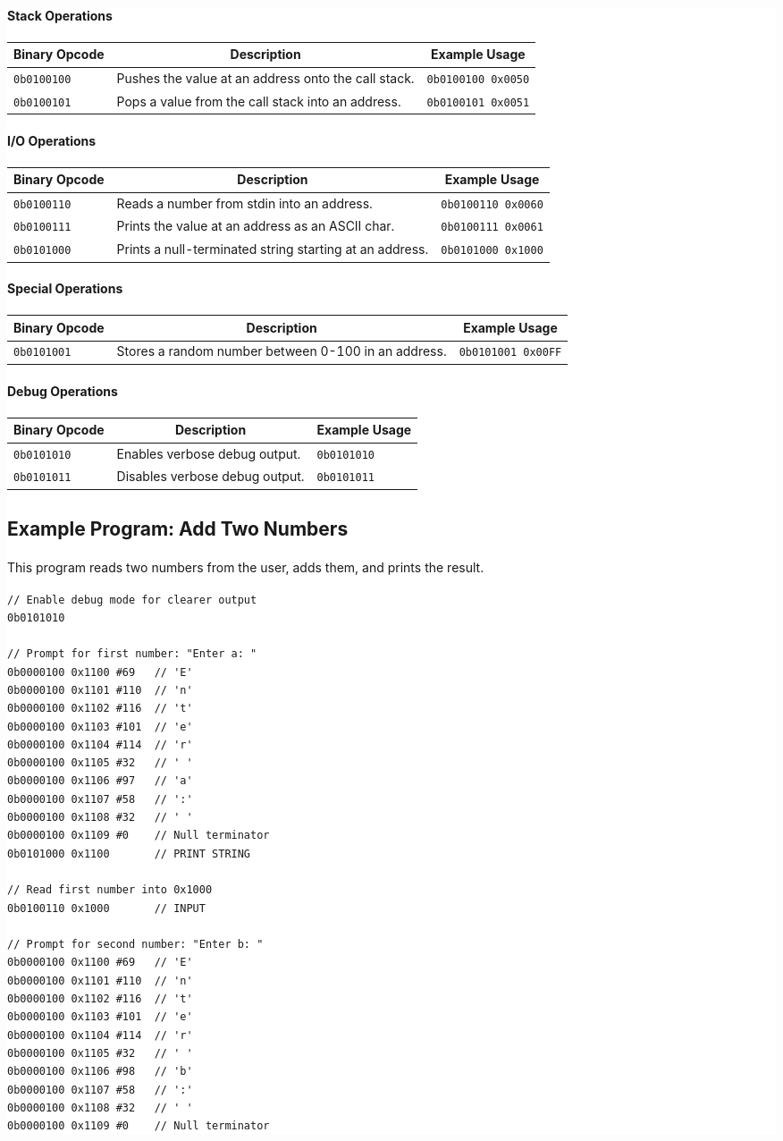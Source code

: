#### Stack Operations
| Binary Opcode  | Description                                      | Example Usage                  |
|----------------|--------------------------------------------------|--------------------------------|
| `0b0100100`    | Pushes the value at an address onto the call stack.| `0b0100100 0x0050`            |
| `0b0100101`    | Pops a value from the call stack into an address. | `0b0100101 0x0051`            |

#### I/O Operations
| Binary Opcode  | Description                                      | Example Usage                  |
|----------------|--------------------------------------------------|--------------------------------|
| `0b0100110`    | Reads a number from stdin into an address.       | `0b0100110 0x0060`             |
| `0b0100111`    | Prints the value at an address as an ASCII char. | `0b0100111 0x0061`             |
| `0b0101000`    | Prints a null-terminated string starting at an address. | `0b0101000 0x1000`      |

#### Special Operations
| Binary Opcode  | Description                                      | Example Usage                  |
|----------------|--------------------------------------------------|--------------------------------|
| `0b0101001`    | Stores a random number between 0-100 in an address. | `0b0101001 0x00FF`           |

#### Debug Operations
| Binary Opcode  | Description                                      | Example Usage                  |
|----------------|--------------------------------------------------|--------------------------------|
| `0b0101010`    | Enables verbose debug output.                    | `0b0101010`                    |
| `0b0101011`    | Disables verbose debug output.                   | `0b0101011`                    |

## Example Program: Add Two Numbers

This program reads two numbers from the user, adds them, and prints the result.

```assembly
// Enable debug mode for clearer output
0b0101010

// Prompt for first number: "Enter a: "
0b0000100 0x1100 #69   // 'E'
0b0000100 0x1101 #110  // 'n'
0b0000100 0x1102 #116  // 't'
0b0000100 0x1103 #101  // 'e'
0b0000100 0x1104 #114  // 'r'
0b0000100 0x1105 #32   // ' '
0b0000100 0x1106 #97   // 'a'
0b0000100 0x1107 #58   // ':'
0b0000100 0x1108 #32   // ' '
0b0000100 0x1109 #0    // Null terminator
0b0101000 0x1100       // PRINT STRING

// Read first number into 0x1000
0b0100110 0x1000       // INPUT

// Prompt for second number: "Enter b: "
0b0000100 0x1100 #69   // 'E'
0b0000100 0x1101 #110  // 'n'
0b0000100 0x1102 #116  // 't'
0b0000100 0x1103 #101  // 'e'
0b0000100 0x1104 #114  // 'r'
0b0000100 0x1105 #32   // ' '
0b0000100 0x1106 #98   // 'b'
0b0000100 0x1107 #58   // ':'
0b0000100 0x1108 #32   // ' '
0b0000100 0x1109 #0    // Null terminator
```